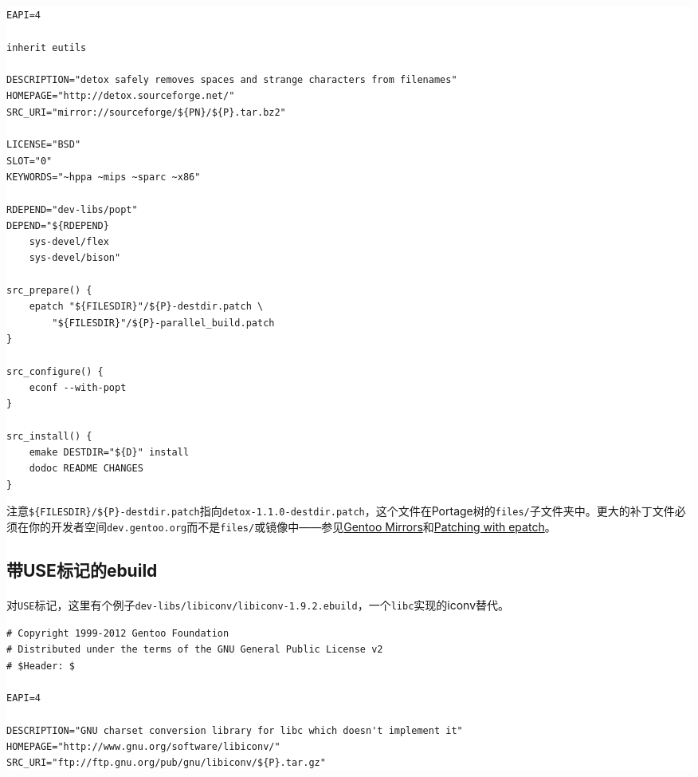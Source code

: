     EAPI=4
    
    inherit eutils
    
    DESCRIPTION="detox safely removes spaces and strange characters from filenames"
    HOMEPAGE="http://detox.sourceforge.net/"
    SRC_URI="mirror://sourceforge/${PN}/${P}.tar.bz2"
    
    LICENSE="BSD"
    SLOT="0"
    KEYWORDS="~hppa ~mips ~sparc ~x86"
    
    RDEPEND="dev-libs/popt"
    DEPEND="${RDEPEND}
        sys-devel/flex
        sys-devel/bison"
    
    src_prepare() {
        epatch "${FILESDIR}"/${P}-destdir.patch \
            "${FILESDIR}"/${P}-parallel_build.patch
    }
    
    src_configure() {
        econf --with-popt
    }
    
    src_install() {
        emake DESTDIR="${D}" install
        dodoc README CHANGES
    }

注意`${FILESDIR}/${P}-destdir.patch`指向`detox-1.1.0-destdir.patch`，这个文件在Portage树的`files/`子文件夹中。更大的补丁文件必须在你的开发者空间`dev.gentoo.org`而不是`files/`或镜像中——参见[Gentoo Mirrors](http://devmanual.gentoo.org/general-concepts/mirrors/index.html#gentoo-mirrors)和[Patching with epatch](http://devmanual.gentoo.org/ebuild-writing/functions/src_prepare/epatch/index.html)。

## 带USE标记的ebuild

对`USE`标记，这里有个例子`dev-libs/libiconv/libiconv-1.9.2.ebuild`，一个`libc`实现的iconv替代。

    # Copyright 1999-2012 Gentoo Foundation
    # Distributed under the terms of the GNU General Public License v2
    # $Header: $
    
    EAPI=4
    
    DESCRIPTION="GNU charset conversion library for libc which doesn't implement it"
    HOMEPAGE="http://www.gnu.org/software/libiconv/"
    SRC_URI="ftp://ftp.gnu.org/pub/gnu/libiconv/${P}.tar.gz"
    